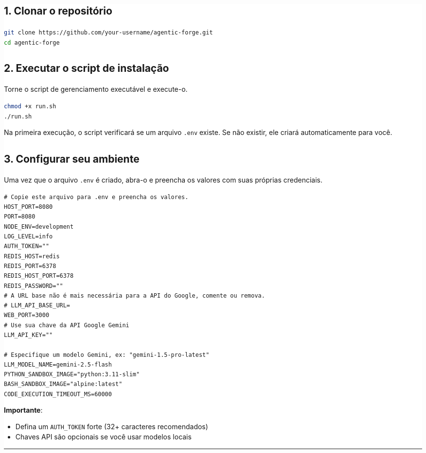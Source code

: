 ## 1. Clonar o repositório

```bash
git clone https://github.com/your-username/agentic-forge.git
cd agentic-forge
```

## 2. Executar o script de instalação

Torne o script de gerenciamento executável e execute-o.

```bash
chmod +x run.sh
./run.sh
```

Na primeira execução, o script verificará se um arquivo `.env` existe. Se não existir, ele criará automaticamente para você.

## 3. Configurar seu ambiente

Uma vez que o arquivo `.env` é criado, abra-o e preencha os valores com suas próprias credenciais.

```env
# Copie este arquivo para .env e preencha os valores.
HOST_PORT=8080
PORT=8080
NODE_ENV=development
LOG_LEVEL=info
AUTH_TOKEN=""
REDIS_HOST=redis
REDIS_PORT=6378
REDIS_HOST_PORT=6378
REDIS_PASSWORD=""
# A URL base não é mais necessária para a API do Google, comente ou remova.
# LLM_API_BASE_URL=
WEB_PORT=3000
# Use sua chave da API Google Gemini
LLM_API_KEY=""

# Especifique um modelo Gemini, ex: "gemini-1.5-pro-latest"
LLM_MODEL_NAME=gemini-2.5-flash
PYTHON_SANDBOX_IMAGE="python:3.11-slim"
BASH_SANDBOX_IMAGE="alpine:latest"
CODE_EXECUTION_TIMEOUT_MS=60000
```

**Importante**:

- Defina um `AUTH_TOKEN` forte (32+ caracteres recomendados)
- Chaves API são opcionais se você usar modelos locais

---
